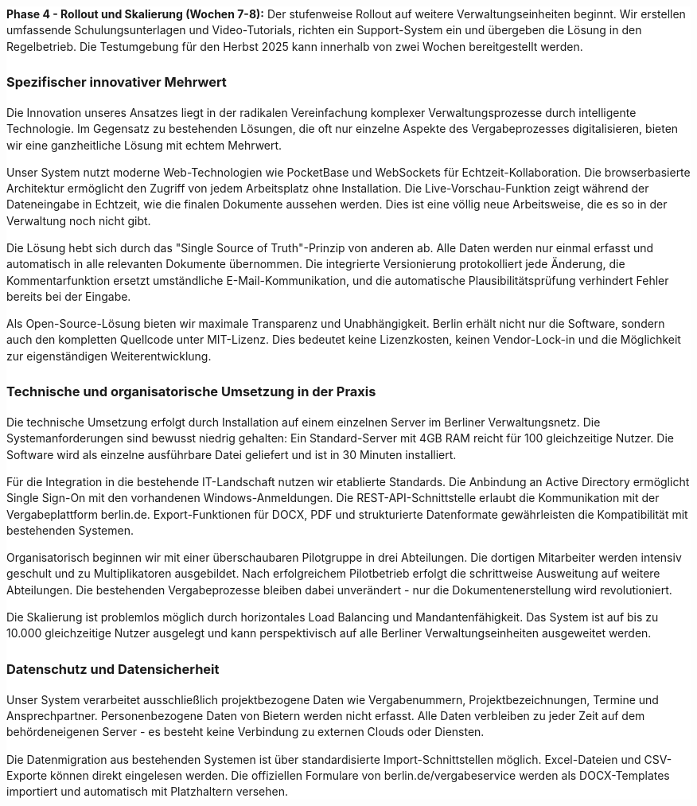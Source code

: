 **Phase 4 - Rollout und Skalierung (Wochen 7-8):** Der stufenweise Rollout auf weitere Verwaltungseinheiten beginnt. Wir erstellen umfassende Schulungsunterlagen und Video-Tutorials, richten ein Support-System ein und übergeben die Lösung in den Regelbetrieb. Die Testumgebung für den Herbst 2025 kann innerhalb von zwei Wochen bereitgestellt werden.

### Spezifischer innovativer Mehrwert

Die Innovation unseres Ansatzes liegt in der radikalen Vereinfachung komplexer Verwaltungsprozesse durch intelligente Technologie. Im Gegensatz zu bestehenden Lösungen, die oft nur einzelne Aspekte des Vergabeprozesses digitalisieren, bieten wir eine ganzheitliche Lösung mit echtem Mehrwert.

Unser System nutzt moderne Web-Technologien wie PocketBase und WebSockets für Echtzeit-Kollaboration. Die browserbasierte Architektur ermöglicht den Zugriff von jedem Arbeitsplatz ohne Installation. Die Live-Vorschau-Funktion zeigt während der Dateneingabe in Echtzeit, wie die finalen Dokumente aussehen werden. Dies ist eine völlig neue Arbeitsweise, die es so in der Verwaltung noch nicht gibt.

Die Lösung hebt sich durch das "Single Source of Truth"-Prinzip von anderen ab. Alle Daten werden nur einmal erfasst und automatisch in alle relevanten Dokumente übernommen. Die integrierte Versionierung protokolliert jede Änderung, die Kommentarfunktion ersetzt umständliche E-Mail-Kommunikation, und die automatische Plausibilitätsprüfung verhindert Fehler bereits bei der Eingabe.

Als Open-Source-Lösung bieten wir maximale Transparenz und Unabhängigkeit. Berlin erhält nicht nur die Software, sondern auch den kompletten Quellcode unter MIT-Lizenz. Dies bedeutet keine Lizenzkosten, keinen Vendor-Lock-in und die Möglichkeit zur eigenständigen Weiterentwicklung.

### Technische und organisatorische Umsetzung in der Praxis

Die technische Umsetzung erfolgt durch Installation auf einem einzelnen Server im Berliner Verwaltungsnetz. Die Systemanforderungen sind bewusst niedrig gehalten: Ein Standard-Server mit 4GB RAM reicht für 100 gleichzeitige Nutzer. Die Software wird als einzelne ausführbare Datei geliefert und ist in 30 Minuten installiert.

Für die Integration in die bestehende IT-Landschaft nutzen wir etablierte Standards. Die Anbindung an Active Directory ermöglicht Single Sign-On mit den vorhandenen Windows-Anmeldungen. Die REST-API-Schnittstelle erlaubt die Kommunikation mit der Vergabeplattform berlin.de. Export-Funktionen für DOCX, PDF und strukturierte Datenformate gewährleisten die Kompatibilität mit bestehenden Systemen.

Organisatorisch beginnen wir mit einer überschaubaren Pilotgruppe in drei Abteilungen. Die dortigen Mitarbeiter werden intensiv geschult und zu Multiplikatoren ausgebildet. Nach erfolgreichem Pilotbetrieb erfolgt die schrittweise Ausweitung auf weitere Abteilungen. Die bestehenden Vergabeprozesse bleiben dabei unverändert - nur die Dokumentenerstellung wird revolutioniert.

Die Skalierung ist problemlos möglich durch horizontales Load Balancing und Mandantenfähigkeit. Das System ist auf bis zu 10.000 gleichzeitige Nutzer ausgelegt und kann perspektivisch auf alle Berliner Verwaltungseinheiten ausgeweitet werden.

### Datenschutz und Datensicherheit

Unser System verarbeitet ausschließlich projektbezogene Daten wie Vergabenummern, Projektbezeichnungen, Termine und Ansprechpartner. Personenbezogene Daten von Bietern werden nicht erfasst. Alle Daten verbleiben zu jeder Zeit auf dem behördeneigenen Server - es besteht keine Verbindung zu externen Clouds oder Diensten.

Die Datenmigration aus bestehenden Systemen ist über standardisierte Import-Schnittstellen möglich. Excel-Dateien und CSV-Exporte können direkt eingelesen werden. Die offiziellen Formulare von berlin.de/vergabeservice werden als DOCX-Templates importiert und automatisch mit Platzhaltern versehen.
